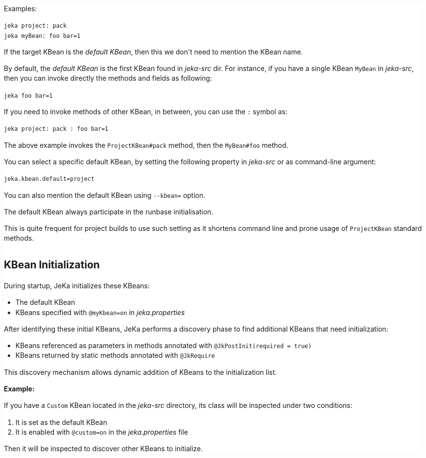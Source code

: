 Examples:
```shell
jeka project: pack
jeka myBean: foo bar=1
```

If the target KBean is the *default KBean*, then this we don't need to mention the KBean name.

By default, the *default KBean* is the first KBean found in *jeka-src* dir.  For instance, if you have a single KBean 
`MyBean` in *jeka-src*, then you can invoke directly the methods and fields as following:
```shell
jeka foo bar=1
```
If you need to invoke methods of other KBean, in between, you can use the `:` symbol as:
```shell
jeka project: pack : foo bar=1
```
The above example invokes the `ProjectKBean#pack` method, then the  `MyBean#foo` method.

You can select a specific default KBean, by setting the following property in *jeka-src* or as command-line argument:
```properties
jeka.kbean.default=project
```

You can also mention the default KBean using `--kbean=` option.

The default KBean always participate in the runbase initialisation.

This is quite frequent for project builds to use such setting as it shortens command line and prone usage of 
`ProjectKBean` standard methods.

## KBean Initialization

During startup, JeKa initializes these KBeans:

- The default KBean
- KBeans specified with `@myKbean=on` in *jeka.properties*

After identifying these initial KBeans, JeKa performs a discovery phase to find additional KBeans that need initialization:

- KBeans referenced as parameters in methods annotated with `@JkPostInit(required = true)`
- KBeans returned by static methods annotated with `@JkRequire`

This discovery mechanism allows dynamic addition of KBeans to the initialization list.

**Example:**

If you have a `Custom` KBean located in the *jeka-src* directory, its class will be inspected under two conditions:

1. It is set as the default KBean
2. It is enabled with `@custom=on` in the *jeka.properties* file

Then it will be inspected to discover other KBeans to initialize.
